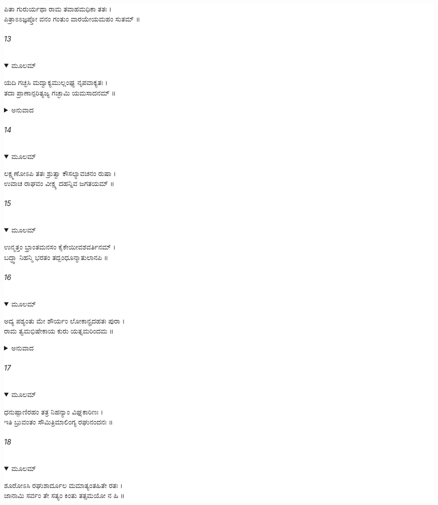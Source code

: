 ಪಿತಾ ಗುರುರ್ಯಥಾ ರಾಮ ತವಾಹಮಧಿಕಾ ತತಃ ।  
ಪಿತ್ರಾಽಽಜ್ಞಪ್ತೋ ವನಂ ಗಂತುಂ ವಾರಯೇಯಮಹಂ ಸುತಮ್ ॥
</details>

###### 13


<details open><summary>ಮೂಲಮ್</summary>

ಯದಿ ಗಚ್ಛಸಿ ಮದ್ವಾಕ್ಯಮುಲ್ಲಂಘ್ಯ ನೃಪವಾಕ್ಯತಃ ।  
ತದಾ ಪ್ರಾಣಾನ್ಪರಿತ್ಯಜ್ಯ ಗಚ್ಛಾಮಿ ಯಮಸಾದನಮ್ ॥
</details>

<details><summary>ಅನುವಾದ</summary></details>

###### 14


<details open><summary>ಮೂಲಮ್</summary>

ಲಕ್ಷ್ಮಣೋಽಪಿ ತತಃ ಶ್ರುತ್ವಾ ಕೌಸಲ್ಯಾವಚನಂ ರುಷಾ ।  
ಉವಾಚ ರಾಘವಂ ವೀಕ್ಷ್ಯ ದಹನ್ನಿವ ಜಗತಯಮ್ ॥
</details>

###### 15


<details open><summary>ಮೂಲಮ್</summary>

ಉನ್ಮತ್ತಂ ಭ್ರಾಂತಮನಸಂ ಕೈಕೇಯೀವಶವರ್ತಿನಮ್ ।  
ಬದ್ಧ್ವಾ ನಿಹನ್ಮಿ ಭರತಂ ತದ್ಬಂಧೂನ್ಮಾತುಲಾನಪಿ ॥
</details>

###### 16


<details open><summary>ಮೂಲಮ್</summary>

ಅದ್ಯ ಪಶ್ಯಂತು ಮೇ ಶೌರ್ಯಂ ಲೋಕಾನ್ಪ್ರದಹತಃ ಪುರಾ ।  
ರಾಮ ತ್ವಮಭಿಷೇಕಾಯ ಕುರು ಯತ್ನಮರಿಂದಮ ॥
</details>

<details><summary>ಅನುವಾದ</summary></details>

###### 17


<details open><summary>ಮೂಲಮ್</summary>

ಧನುಷ್ಪಾಣಿರಹಂ ತತ್ರ ನಿಹನ್ಯಾಂ ವಿಘ್ನಕಾರಿಣಃ ।  
ಇತಿ ಬ್ರುವಂತಂ ಸೌಮಿತ್ರಿಮಾಲಿಂಗ್ಯ ರಘುನಂದನಃ ॥
</details>

###### 18


<details open><summary>ಮೂಲಮ್</summary>

ಶೂರೋಽಸಿ ರಘುಶಾರ್ದೂಲ ಮಮಾತ್ಯಂತಹಿತೇ ರತಃ ।  
ಜಾನಾಮಿ ಸರ್ವಂ ತೇ ಸತ್ಯಂ ಕಿಂತು ತತ್ಸಮಯೋ ನ ಹಿ ॥
</details>
